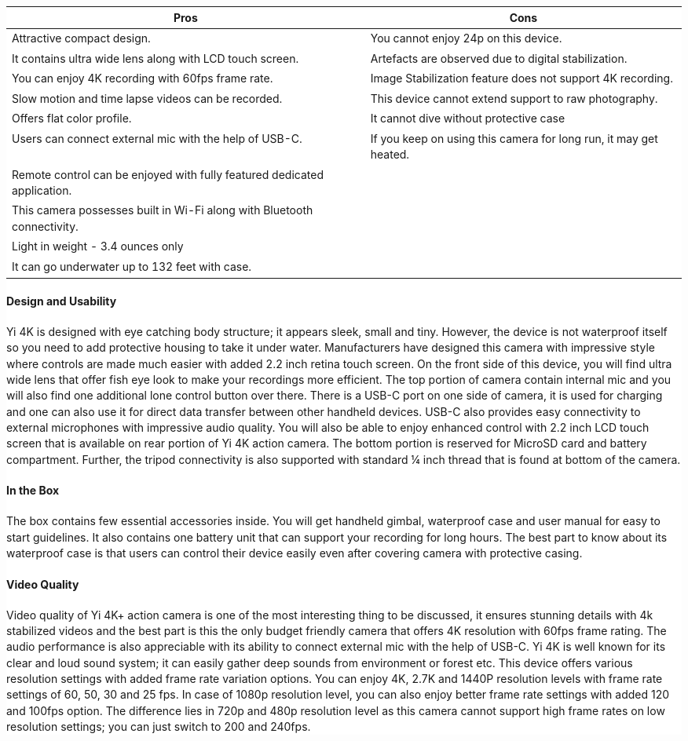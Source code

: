 | Pros                                                                     | Cons                                                              |
| ------------------------------------------------------------------------ | ----------------------------------------------------------------- |
| Attractive compact design.                                               | You cannot enjoy 24p on this device.                              |
| It contains ultra wide lens along with LCD touch screen.                 | Artefacts are observed due to digital stabilization.              |
| You can enjoy 4K recording with 60fps frame rate.                        | Image Stabilization feature does not support 4K recording.        |
| Slow motion and time lapse videos can be recorded.                       | This device cannot extend support to raw photography.             |
| Offers flat color profile.                                               | It cannot dive without protective case                            |
| Users can connect external mic with the help of USB-C.                   | If you keep on using this camera for long run, it may get heated. |
| Remote control can be enjoyed with fully featured dedicated application. |                                                                   |
| This camera possesses built in Wi-Fi along with Bluetooth connectivity.  |                                                                   |
| Light in weight - 3.4 ounces only                                        |                                                                   |
| It can go underwater up to 132 feet with case.                           |                                                                   |

#### Design and Usability

Yi 4K is designed with eye catching body structure; it appears sleek, small and tiny. However, the device is not waterproof itself so you need to add protective housing to take it under water. Manufacturers have designed this camera with impressive style where controls are made much easier with added 2.2 inch retina touch screen. On the front side of this device, you will find ultra wide lens that offer fish eye look to make your recordings more efficient. The top portion of camera contain internal mic and you will also find one additional lone control button over there. There is a USB-C port on one side of camera, it is used for charging and one can also use it for direct data transfer between other handheld devices. USB-C also provides easy connectivity to external microphones with impressive audio quality. You will also be able to enjoy enhanced control with 2.2 inch LCD touch screen that is available on rear portion of Yi 4K action camera. The bottom portion is reserved for MicroSD card and battery compartment. Further, the tripod connectivity is also supported with standard ¼ inch thread that is found at bottom of the camera.

#### In the Box

The box contains few essential accessories inside. You will get handheld gimbal, waterproof case and user manual for easy to start guidelines. It also contains one battery unit that can support your recording for long hours. The best part to know about its waterproof case is that users can control their device easily even after covering camera with protective casing.

#### Video Quality

Video quality of Yi 4K+ action camera is one of the most interesting thing to be discussed, it ensures stunning details with 4k stabilized videos and the best part is this the only budget friendly camera that offers 4K resolution with 60fps frame rating. The audio performance is also appreciable with its ability to connect external mic with the help of USB-C. Yi 4K is well known for its clear and loud sound system; it can easily gather deep sounds from environment or forest etc. This device offers various resolution settings with added frame rate variation options. You can enjoy 4K, 2.7K and 1440P resolution levels with frame rate settings of 60, 50, 30 and 25 fps. In case of 1080p resolution level, you can also enjoy better frame rate settings with added 120 and 100fps option. The difference lies in 720p and 480p resolution level as this camera cannot support high frame rates on low resolution settings; you can just switch to 200 and 240fps.
